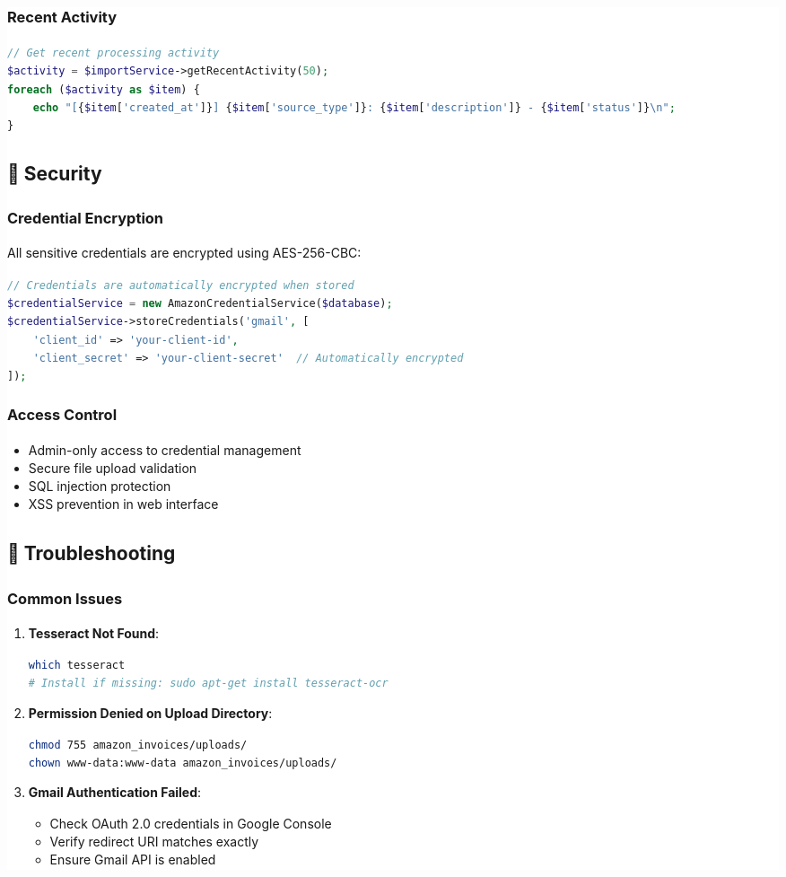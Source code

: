 ### Recent Activity

```php
// Get recent processing activity
$activity = $importService->getRecentActivity(50);
foreach ($activity as $item) {
    echo "[{$item['created_at']}] {$item['source_type']}: {$item['description']} - {$item['status']}\n";
}
```

## 🔐 Security

### Credential Encryption

All sensitive credentials are encrypted using AES-256-CBC:

```php
// Credentials are automatically encrypted when stored
$credentialService = new AmazonCredentialService($database);
$credentialService->storeCredentials('gmail', [
    'client_id' => 'your-client-id',
    'client_secret' => 'your-client-secret'  // Automatically encrypted
]);
```

### Access Control

- Admin-only access to credential management
- Secure file upload validation
- SQL injection protection
- XSS prevention in web interface

## 🚨 Troubleshooting

### Common Issues

1. **Tesseract Not Found**:
   ```bash
   which tesseract
   # Install if missing: sudo apt-get install tesseract-ocr
   ```

2. **Permission Denied on Upload Directory**:
   ```bash
   chmod 755 amazon_invoices/uploads/
   chown www-data:www-data amazon_invoices/uploads/
   ```

3. **Gmail Authentication Failed**:
   - Check OAuth 2.0 credentials in Google Console
   - Verify redirect URI matches exactly
   - Ensure Gmail API is enabled
